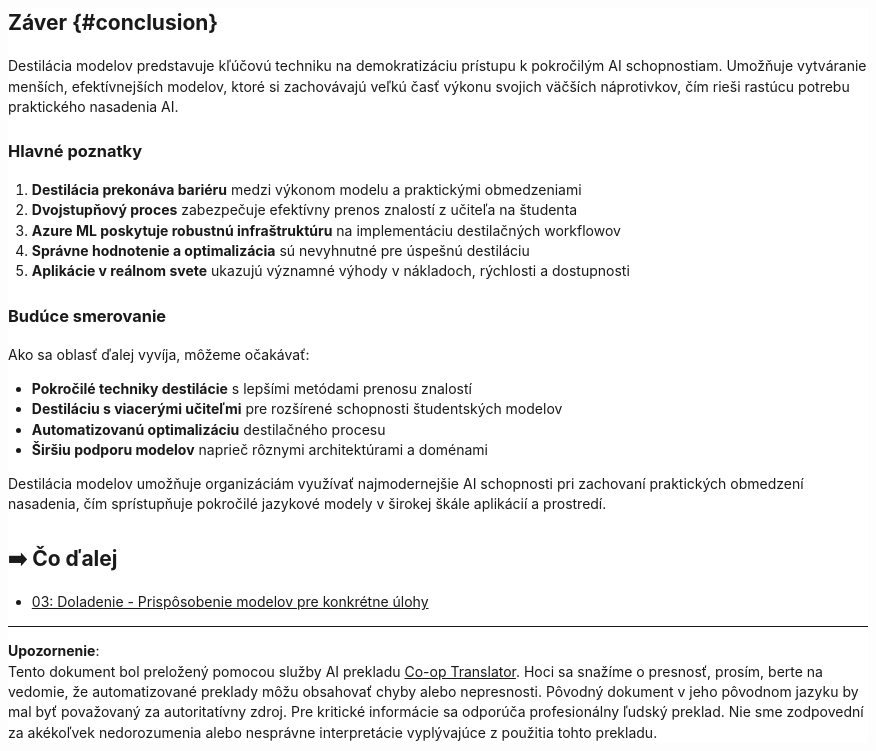## Záver {#conclusion}

Destilácia modelov predstavuje kľúčovú techniku na demokratizáciu prístupu k pokročilým AI schopnostiam. Umožňuje vytváranie menších, efektívnejších modelov, ktoré si zachovávajú veľkú časť výkonu svojich väčších náprotivkov, čím rieši rastúcu potrebu praktického nasadenia AI.

### Hlavné poznatky

1. **Destilácia prekonáva bariéru** medzi výkonom modelu a praktickými obmedzeniami
2. **Dvojstupňový proces** zabezpečuje efektívny prenos znalostí z učiteľa na študenta
3. **Azure ML poskytuje robustnú infraštruktúru** na implementáciu destilačných workflowov
4. **Správne hodnotenie a optimalizácia** sú nevyhnutné pre úspešnú destiláciu
5. **Aplikácie v reálnom svete** ukazujú významné výhody v nákladoch, rýchlosti a dostupnosti

### Budúce smerovanie

Ako sa oblasť ďalej vyvíja, môžeme očakávať:
- **Pokročilé techniky destilácie** s lepšími metódami prenosu znalostí
- **Destiláciu s viacerými učiteľmi** pre rozšírené schopnosti študentských modelov
- **Automatizovanú optimalizáciu** destilačného procesu
- **Širšiu podporu modelov** naprieč rôznymi architektúrami a doménami

Destilácia modelov umožňuje organizáciám využívať najmodernejšie AI schopnosti pri zachovaní praktických obmedzení nasadenia, čím sprístupňuje pokročilé jazykové modely v širokej škále aplikácií a prostredí.

## ➡️ Čo ďalej

- [03: Doladenie - Prispôsobenie modelov pre konkrétne úlohy](./03.SLMOps-Finetuing.md)

---

**Upozornenie**:  
Tento dokument bol preložený pomocou služby AI prekladu [Co-op Translator](https://github.com/Azure/co-op-translator). Hoci sa snažíme o presnosť, prosím, berte na vedomie, že automatizované preklady môžu obsahovať chyby alebo nepresnosti. Pôvodný dokument v jeho pôvodnom jazyku by mal byť považovaný za autoritatívny zdroj. Pre kritické informácie sa odporúča profesionálny ľudský preklad. Nie sme zodpovední za akékoľvek nedorozumenia alebo nesprávne interpretácie vyplývajúce z použitia tohto prekladu.